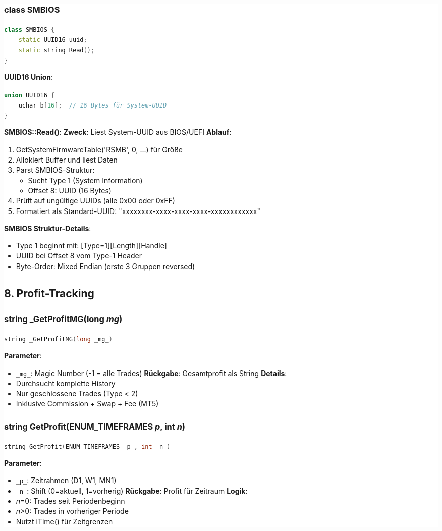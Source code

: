 ### class SMBIOS
```cpp
class SMBIOS {
    static UUID16 uuid;
    static string Read();
}
```

**UUID16 Union**:
```cpp
union UUID16 {
    uchar b[16];  // 16 Bytes für System-UUID
}
```

**SMBIOS::Read()**:
**Zweck**: Liest System-UUID aus BIOS/UEFI
**Ablauf**:
1. GetSystemFirmwareTable('RSMB', 0, ...) für Größe
2. Allokiert Buffer und liest Daten
3. Parst SMBIOS-Struktur:
   - Sucht Type 1 (System Information)
   - Offset 8: UUID (16 Bytes)
4. Prüft auf ungültige UUIDs (alle 0x00 oder 0xFF)
5. Formatiert als Standard-UUID:
   "xxxxxxxx-xxxx-xxxx-xxxx-xxxxxxxxxxxx"

**SMBIOS Struktur-Details**:
- Type 1 beginnt mit: [Type=1][Length][Handle]
- UUID bei Offset 8 vom Type-1 Header
- Byte-Order: Mixed Endian (erste 3 Gruppen reversed)

## 8. Profit-Tracking

### string _GetProfitMG(long _mg_)
```cpp
string _GetProfitMG(long _mg_)
```
**Parameter**: 
- `_mg_`: Magic Number (-1 = alle Trades)
**Rückgabe**: Gesamtprofit als String
**Details**:
- Durchsucht komplette History
- Nur geschlossene Trades (Type < 2)
- Inklusive Commission + Swap + Fee (MT5)

### string GetProfit(ENUM_TIMEFRAMES _p_, int _n_)
```cpp
string GetProfit(ENUM_TIMEFRAMES _p_, int _n_)
```
**Parameter**:
- `_p_`: Zeitrahmen (D1, W1, MN1)
- `_n_`: Shift (0=aktuell, 1=vorherig)
**Rückgabe**: Profit für Zeitraum
**Logik**:
- _n_=0: Trades seit Periodenbeginn
- _n_>0: Trades in vorheriger Periode
- Nutzt iTime() für Zeitgrenzen
